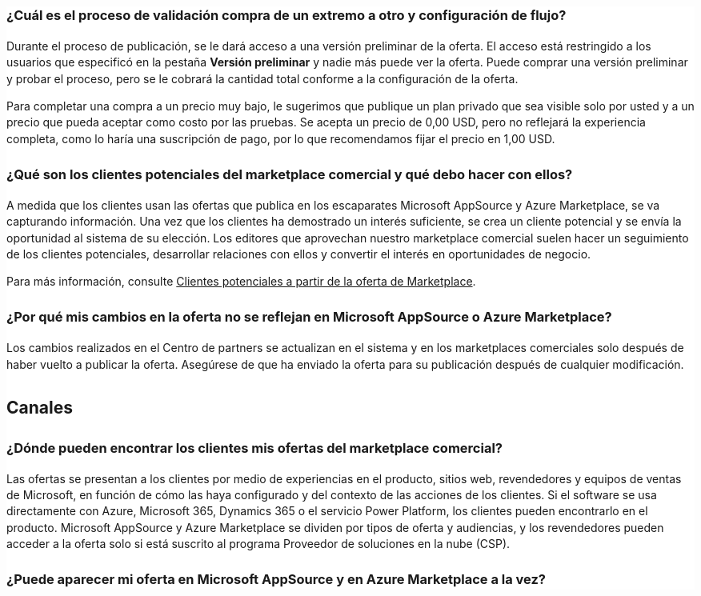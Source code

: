 ### <a name="whats-the-process-of-validating-the-end-to-end-purchase-and-setup-flow"></a>¿Cuál es el proceso de validación compra de un extremo a otro y configuración de flujo?

Durante el proceso de publicación, se le dará acceso a una versión preliminar de la oferta. El acceso está restringido a los usuarios que especificó en la pestaña **Versión preliminar** y nadie más puede ver la oferta. Puede comprar una versión preliminar y probar el proceso, pero se le cobrará la cantidad total conforme a la configuración de la oferta.

Para completar una compra a un precio muy bajo, le sugerimos que publique un plan privado que sea visible solo por usted y a un precio que pueda aceptar como costo por las pruebas. Se acepta un precio de 0,00 USD, pero no reflejará la experiencia completa, como lo haría una suscripción de pago, por lo que recomendamos fijar el precio en 1,00 USD.

### <a name="what-are-leads-from-the-commercial-marketplace-and-what-should-i-do-with-them"></a>¿Qué son los clientes potenciales del marketplace comercial y qué debo hacer con ellos?

A medida que los clientes usan las ofertas que publica en los escaparates Microsoft AppSource y Azure Marketplace, se va capturando información. Una vez que los clientes ha demostrado un interés suficiente, se crea un cliente potencial y se envía la oportunidad al sistema de su elección. Los editores que aprovechan nuestro marketplace comercial suelen hacer un seguimiento de los clientes potenciales, desarrollar relaciones con ellos y convertir el interés en oportunidades de negocio.

Para más información, consulte [Clientes potenciales a partir de la oferta de Marketplace](partner-center-portal/commercial-marketplace-get-customer-leads.md).

### <a name="why-arent-my-changes-reflected-in-the-offer-on-microsoft-appsource-or-azure-marketplace"></a>¿Por qué mis cambios en la oferta no se reflejan en Microsoft AppSource o Azure Marketplace?

Los cambios realizados en el Centro de partners se actualizan en el sistema y en los marketplaces comerciales solo después de haber vuelto a publicar la oferta. Asegúrese de que ha enviado la oferta para su publicación después de cualquier modificación.

## <a name="channels"></a>Canales

### <a name="where-can-customers-find-my-commercial-marketplace-offers"></a>¿Dónde pueden encontrar los clientes mis ofertas del marketplace comercial?

Las ofertas se presentan a los clientes por medio de experiencias en el producto, sitios web, revendedores y equipos de ventas de Microsoft, en función de cómo las haya configurado y del contexto de las acciones de los clientes. Si el software se usa directamente con Azure, Microsoft 365, Dynamics 365 o el servicio Power Platform, los clientes pueden encontrarlo en el producto. Microsoft AppSource y Azure Marketplace se dividen por tipos de oferta y audiencias, y los revendedores pueden acceder a la oferta solo si está suscrito al programa Proveedor de soluciones en la nube (CSP).

### <a name="can-my-offer-appear-in-both-microsoft-appsource-and-azure-marketplace"></a>¿Puede aparecer mi oferta en Microsoft AppSource y en Azure Marketplace a la vez?
